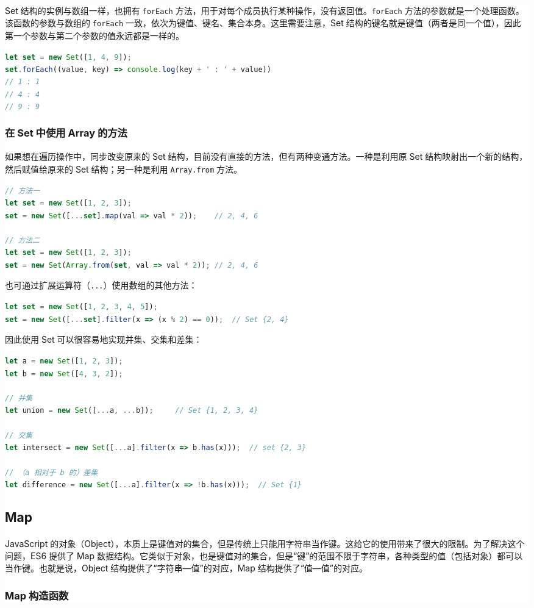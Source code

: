 Set 结构的实例与数组一样，也拥有 `forEach` 方法，用于对每个成员执行某种操作，没有返回值。`forEach` 方法的参数就是一个处理函数。该函数的参数与数组的 `forEach` 一致，依次为键值、键名、集合本身。这里需要注意，Set 结构的键名就是键值（两者是同一个值），因此第一个参数与第二个参数的值永远都是一样的。

```js
let set = new Set([1, 4, 9]);
set.forEach((value, key) => console.log(key + ' : ' + value))
// 1 : 1
// 4 : 4
// 9 : 9
```

### 在 Set 中使用 Array 的方法

如果想在遍历操作中，同步改变原来的 Set 结构，目前没有直接的方法，但有两种变通方法。一种是利用原 Set 结构映射出一个新的结构，然后赋值给原来的 Set 结构；另一种是利用 `Array.from` 方法。

```js
// 方法一
let set = new Set([1, 2, 3]);
set = new Set([...set].map(val => val * 2));    // 2, 4, 6

// 方法二
let set = new Set([1, 2, 3]);
set = new Set(Array.from(set, val => val * 2)); // 2, 4, 6
```

也可通过扩展运算符（`...`）使用数组的其他方法：

```js
let set = new Set([1, 2, 3, 4, 5]);
set = new Set([...set].filter(x => (x % 2) == 0));  // Set {2, 4}
```

因此使用 Set 可以很容易地实现并集、交集和差集：

```js
let a = new Set([1, 2, 3]);
let b = new Set([4, 3, 2]);

// 并集
let union = new Set([...a, ...b]);     // Set {1, 2, 3, 4}

// 交集
let intersect = new Set([...a].filter(x => b.has(x)));  // set {2, 3}

// （a 相对于 b 的）差集
let difference = new Set([...a].filter(x => !b.has(x)));  // Set {1}
```

## Map

JavaScript 的对象（Object），本质上是键值对的集合，但是传统上只能用字符串当作键。这给它的使用带来了很大的限制。为了解决这个问题，ES6 提供了 Map 数据结构。它类似于对象，也是键值对的集合，但是“键”的范围不限于字符串，各种类型的值（包括对象）都可以当作键。也就是说，Object 结构提供了“字符串—值”的对应，Map 结构提供了“值—值”的对应。

### Map 构造函数
